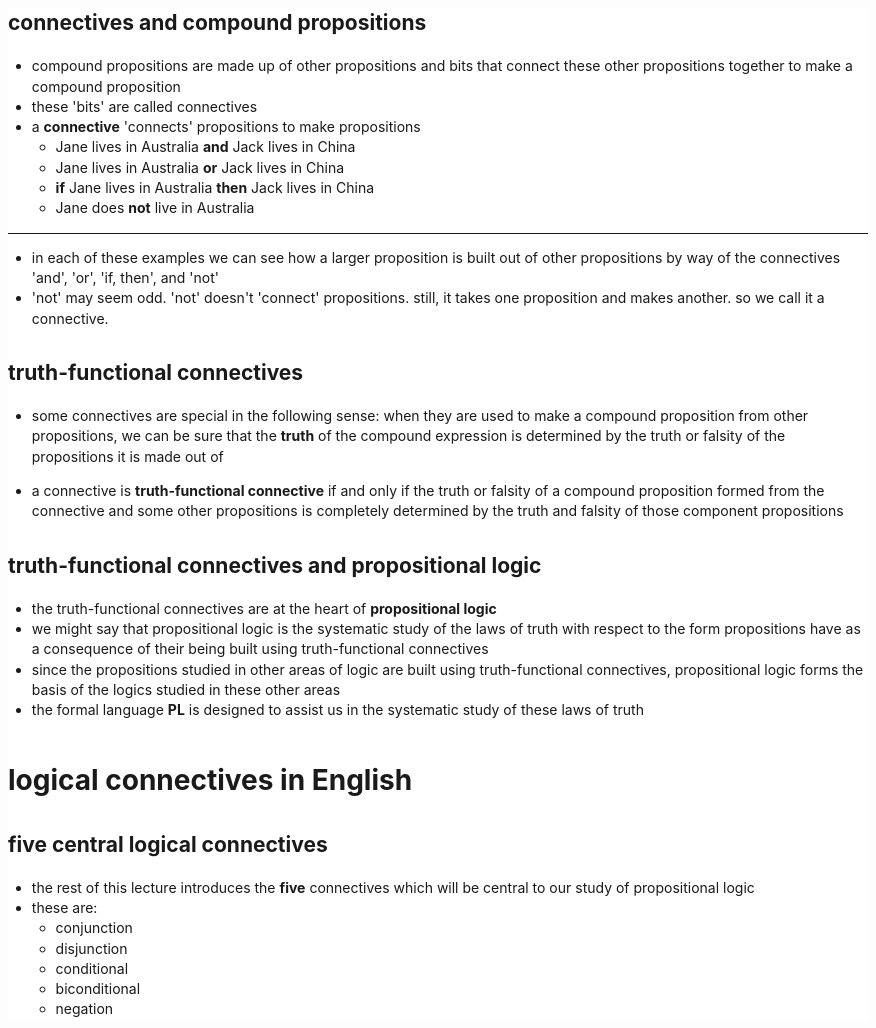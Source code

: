 ## connectives and compound propositions

* compound propositions are made up of other propositions and bits that
connect these other propositions together to make a compound proposition
* these 'bits' are called connectives
* a **connective** 'connects' propositions to make propositions
    * Jane lives in Australia **and** Jack lives in China
    * Jane lives in Australia **or** Jack lives in China
    * **if** Jane lives in Australia **then** Jack lives in China
    * Jane does **not** live in Australia

---

* in each of these examples we can see how a larger proposition is built out
of other propositions by way of the connectives 'and', 'or', 'if, then', and
'not'
* 'not' may seem odd. 'not' doesn't 'connect' propositions. still, it takes
one proposition and makes another. so we call it a connective.


## truth-functional connectives

* some connectives are special in the following sense: when they are used to
make a compound proposition from other propositions, we can be sure that the
**truth** of the compound expression is determined by the truth or falsity
of the propositions it is made out of

* a connective is **truth-functional connective** if and only if the truth
or falsity of a compound proposition formed from the connective and some
other propositions is completely determined by the truth and falsity of
those component propositions

## truth-functional connectives and propositional logic

* the truth-functional connectives are at the heart of **propositional logic**
* we might say that propositional logic is the systematic study of the laws
of truth with respect to the form propositions have as a consequence of
their being built using truth-functional connectives
* since the propositions studied in other areas of logic are built using
truth-functional connectives, propositional logic forms the basis of the
logics studied in these other areas
* the formal language **PL** is designed to assist us in the systematic
study of these laws of truth

# logical connectives in English

## five central logical connectives

* the rest of this lecture introduces the **five** connectives which will
be central to our study of propositional logic
* these are:
   * conjunction
   * disjunction
   * conditional
   * biconditional
   * negation
